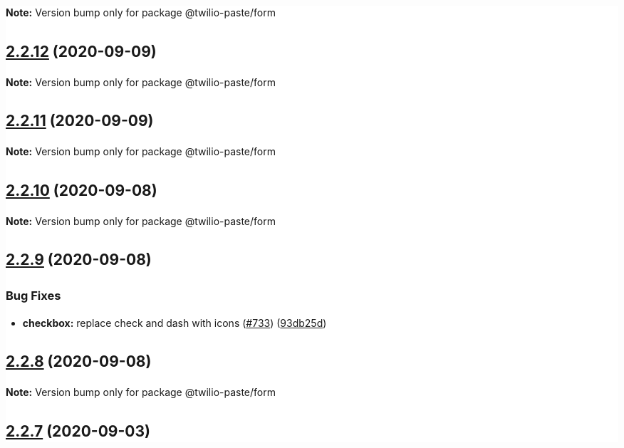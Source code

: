 **Note:** Version bump only for package @twilio-paste/form





## [2.2.12](https://github.com/twilio-labs/paste/compare/@twilio-paste/form@2.2.11...@twilio-paste/form@2.2.12) (2020-09-09)

**Note:** Version bump only for package @twilio-paste/form





## [2.2.11](https://github.com/twilio-labs/paste/compare/@twilio-paste/form@2.2.10...@twilio-paste/form@2.2.11) (2020-09-09)

**Note:** Version bump only for package @twilio-paste/form





## [2.2.10](https://github.com/twilio-labs/paste/compare/@twilio-paste/form@2.2.9...@twilio-paste/form@2.2.10) (2020-09-08)

**Note:** Version bump only for package @twilio-paste/form





## [2.2.9](https://github.com/twilio-labs/paste/compare/@twilio-paste/form@2.2.8...@twilio-paste/form@2.2.9) (2020-09-08)


### Bug Fixes

* **checkbox:** replace check and dash with icons ([#733](https://github.com/twilio-labs/paste/issues/733)) ([93db25d](https://github.com/twilio-labs/paste/commit/93db25da6913bcaadf860c0c88f8e5878047f29f))





## [2.2.8](https://github.com/twilio-labs/paste/compare/@twilio-paste/form@2.2.7...@twilio-paste/form@2.2.8) (2020-09-08)

**Note:** Version bump only for package @twilio-paste/form





## [2.2.7](https://github.com/twilio-labs/paste/compare/@twilio-paste/form@2.2.6...@twilio-paste/form@2.2.7) (2020-09-03)
